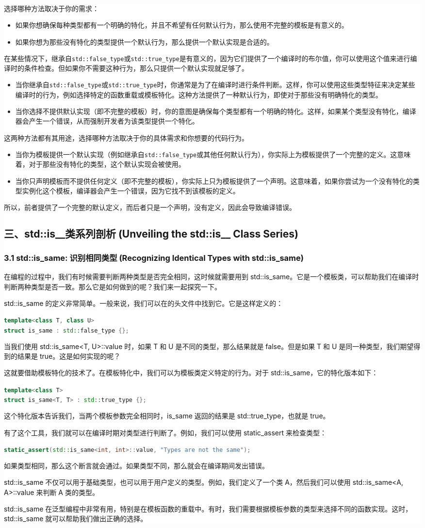 选择哪种方法取决于你的需求：

- 如果你想确保每种类型都有一个明确的特化，并且不希望有任何默认行为，那么使用不完整的模板是有意义的。

- 如果你想为那些没有特化的类型提供一个默认行为，那么提供一个默认实现是合适的。

在某些情况下，继承自`std::false_type`或`std::true_type`是有意义的，因为它们提供了一个编译时的布尔值，你可以使用这个值来进行编译时的条件检查。但如果你不需要这种行为，那么只提供一个默认实现就足够了。

- 当你继承自`std::false_type`或`std::true_type`时，你通常是为了在编译时进行条件判断。这样，你可以使用这些类型特征来决定某些编译时的行为，例如选择特定的函数重载或模板特化。这种方法提供了一种默认行为，即使对于那些没有明确特化的类型。

- 当你选择不提供默认实现（即不完整的模板）时，你的意图是确保每个类型都有一个明确的特化。这样，如果某个类型没有特化，编译器会产生一个错误，从而强制开发者为该类型提供一个特化。

这两种方法都有其用途，选择哪种方法取决于你的具体需求和你想要的代码行为。

- 当你为模板提供一个默认实现（例如继承自`std::false_type`或其他任何默认行为），你实际上为模板提供了一个完整的定义。这意味着，对于那些没有特化的类型，这个默认实现会被使用。

- 当你只声明模板而不提供任何定义（即不完整的模板），你实际上只为模板提供了一个声明。这意味着，如果你尝试为一个没有特化的类型实例化这个模板，编译器会产生一个错误，因为它找不到该模板的定义。

所以，前者提供了一个完整的默认定义，而后者只是一个声明，没有定义，因此会导致编译错误。

## 三、std::is\_\_类系列剖析 (Unveiling the std::is\_\_ Class Series)

### 3.1 std::is_same: 识别相同类型 (Recognizing Identical Types with std::is_same)

在编程的过程中，我们有时候需要判断两种类型是否完全相同，这时候就需要用到 std::is_same。它是一个模板类，可以帮助我们在编译时判断两种类型是否一致。那么它是如何做到的呢？我们来一起探究一下。

std::is_same 的定义非常简单。一般来说，我们可以在的头文件中找到它。它是这样定义的：

```cpp
template<class T, class U>
struct is_same : std::false_type {};
```

当我们使用 std::is_same<T, U>::value 时，如果 T 和 U 是不同的类型，那么结果就是 false。但是如果 T 和 U 是同一种类型，我们期望得到的结果是 true。这是如何实现的呢？

这就要借助模板特化的技术了。在模板特化中，我们可以为模板类定义特定的行为。对于 std::is_same，它的特化版本如下：

```cpp
template<class T>
struct is_same<T, T> : std::true_type {};
```

这个特化版本告诉我们，当两个模板参数完全相同时，is_same 返回的结果是 std::true_type，也就是 true。

有了这个工具，我们就可以在编译时期对类型进行判断了。例如，我们可以使用 static_assert 来检查类型：

```cpp
static_assert(std::is_same<int, int>::value, "Types are not the same");
```

如果类型相同，那么这个断言就会通过。如果类型不同，那么就会在编译期间发出错误。

std::is_same 不仅可以用于基础类型，也可以用于用户定义的类型。例如，我们定义了一个类 A，然后我们可以使用 std::is_same<A, A>::value 来判断 A 类的类型。

std::is_same 在泛型编程中非常有用，特别是在模板函数的重载中。有时，我们需要根据模板参数的类型来选择不同的函数实现。这时，std::is_same 就可以帮助我们做出正确的选择。
